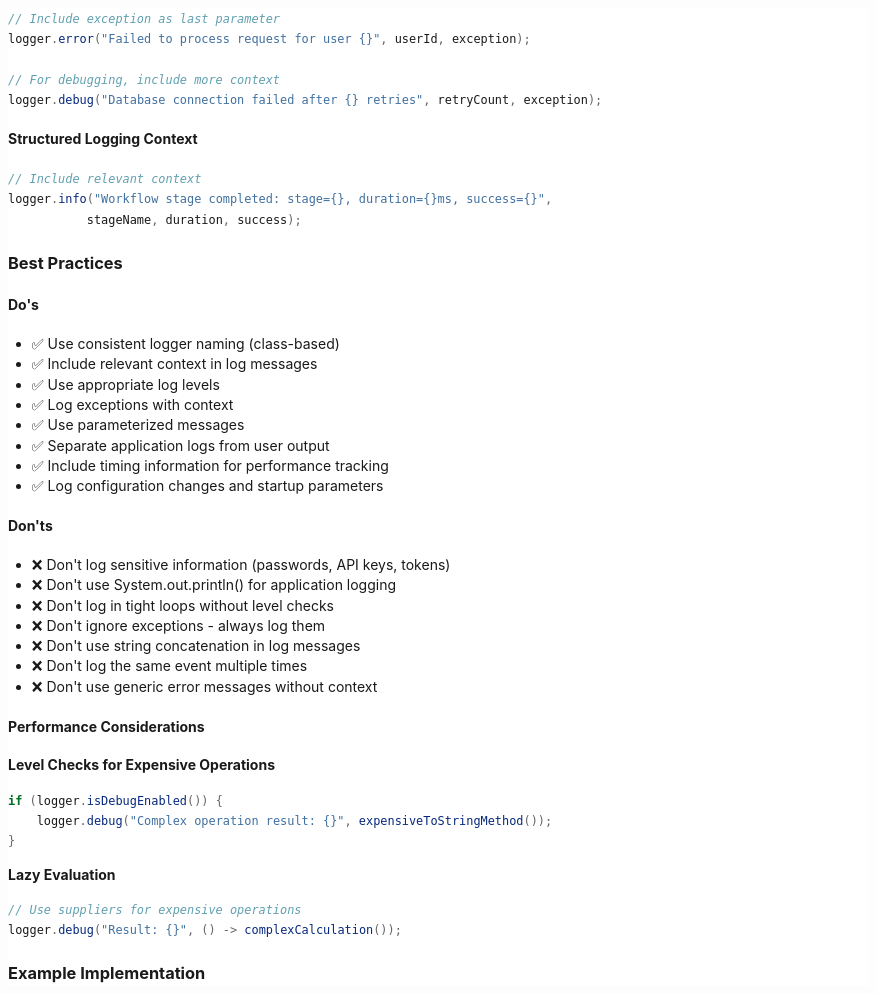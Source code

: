 ```java
// Include exception as last parameter
logger.error("Failed to process request for user {}", userId, exception);

// For debugging, include more context
logger.debug("Database connection failed after {} retries", retryCount, exception);
```

#### Structured Logging Context

```java
// Include relevant context
logger.info("Workflow stage completed: stage={}, duration={}ms, success={}",
           stageName, duration, success);
```

### Best Practices

#### Do's
- ✅ Use consistent logger naming (class-based)
- ✅ Include relevant context in log messages
- ✅ Use appropriate log levels
- ✅ Log exceptions with context
- ✅ Use parameterized messages
- ✅ Separate application logs from user output
- ✅ Include timing information for performance tracking
- ✅ Log configuration changes and startup parameters

#### Don'ts
- ❌ Don't log sensitive information (passwords, API keys, tokens)
- ❌ Don't use System.out.println() for application logging
- ❌ Don't log in tight loops without level checks
- ❌ Don't ignore exceptions - always log them
- ❌ Don't use string concatenation in log messages
- ❌ Don't log the same event multiple times
- ❌ Don't use generic error messages without context

#### Performance Considerations

**Level Checks for Expensive Operations**
```java
if (logger.isDebugEnabled()) {
    logger.debug("Complex operation result: {}", expensiveToStringMethod());
}
```

**Lazy Evaluation**
```java
// Use suppliers for expensive operations
logger.debug("Result: {}", () -> complexCalculation());
```

### Example Implementation
